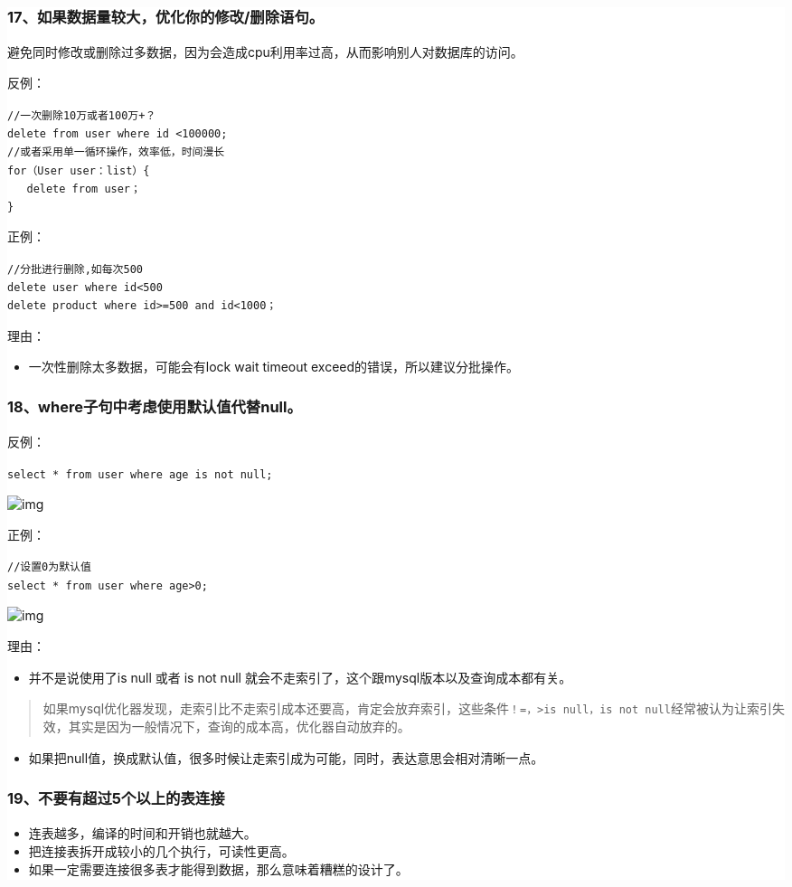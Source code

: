 ### **17、如果数据量较大，优化你的修改/删除语句。**

避免同时修改或删除过多数据，因为会造成cpu利用率过高，从而影响别人对数据库的访问。

反例：

```text
//一次删除10万或者100万+？
delete from user where id <100000;
//或者采用单一循环操作，效率低，时间漫长
for（User user：list）{
   delete from user；
}
```

正例：

```text
//分批进行删除,如每次500
delete user where id<500
delete product where id>=500 and id<1000；
```

理由：

- 一次性删除太多数据，可能会有lock wait timeout exceed的错误，所以建议分批操作。

### **18、where子句中考虑使用默认值代替null。**

反例：

```text
select * from user where age is not null;
```

![img](https://pic1.zhimg.com/80/v2-2b21a856fd5d3d3d27f96be469f788e0_720w.jpg)

正例：

```text
//设置0为默认值
select * from user where age>0;
```

![img](https://pic1.zhimg.com/80/v2-3cdd443092ecf7b087d244b3245730cc_720w.jpg)

理由：

- 并不是说使用了is null 或者 is not null 就会不走索引了，这个跟mysql版本以及查询成本都有关。

> 如果mysql优化器发现，走索引比不走索引成本还要高，肯定会放弃索引，这些条件`！=，>is null，is not null`经常被认为让索引失效，其实是因为一般情况下，查询的成本高，优化器自动放弃的。

- 如果把null值，换成默认值，很多时候让走索引成为可能，同时，表达意思会相对清晰一点。

### **19、不要有超过5个以上的表连接**

- 连表越多，编译的时间和开销也就越大。
- 把连接表拆开成较小的几个执行，可读性更高。
- 如果一定需要连接很多表才能得到数据，那么意味着糟糕的设计了。
